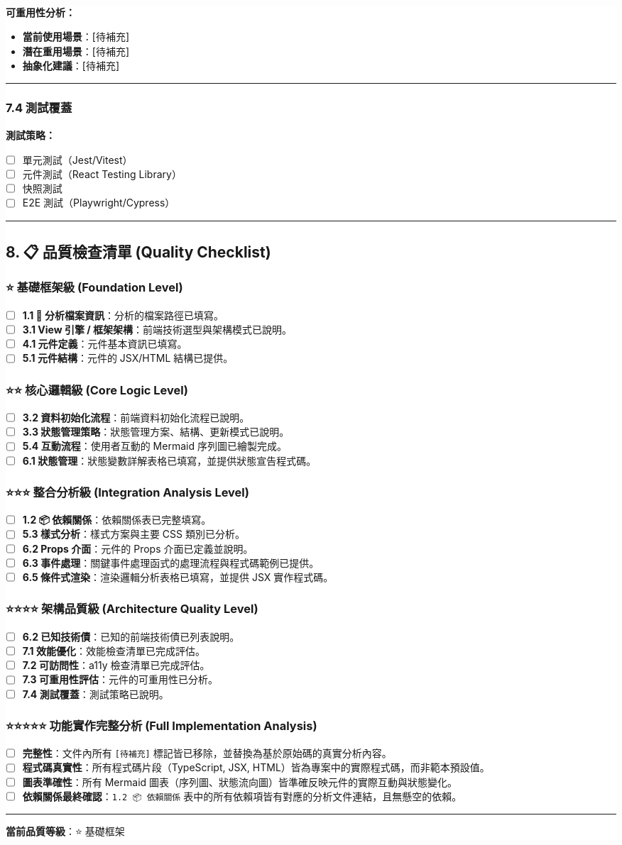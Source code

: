 **可重用性分析：**
- **當前使用場景**：[待補充]
- **潛在重用場景**：[待補充]
- **抽象化建議**：[待補充]

---

### 7.4 測試覆蓋

**測試策略：**
- [ ] 單元測試（Jest/Vitest）
- [ ] 元件測試（React Testing Library）
- [ ] 快照測試
- [ ] E2E 測試（Playwright/Cypress）

---

## 8. 📋 品質檢查清單 (Quality Checklist)

### ⭐ 基礎框架級 (Foundation Level)
- [ ] **1.1 📂 分析檔案資訊**：分析的檔案路徑已填寫。
- [ ] **3.1 View 引擎 / 框架架構**：前端技術選型與架構模式已說明。
- [ ] **4.1 元件定義**：元件基本資訊已填寫。
- [ ] **5.1 元件結構**：元件的 JSX/HTML 結構已提供。

### ⭐⭐ 核心邏輯級 (Core Logic Level)
- [ ] **3.2 資料初始化流程**：前端資料初始化流程已說明。
- [ ] **3.3 狀態管理策略**：狀態管理方案、結構、更新模式已說明。
- [ ] **5.4 互動流程**：使用者互動的 Mermaid 序列圖已繪製完成。
- [ ] **6.1 狀態管理**：狀態變數詳解表格已填寫，並提供狀態宣告程式碼。

### ⭐⭐⭐ 整合分析級 (Integration Analysis Level)
- [ ] **1.2 📦 依賴關係**：依賴關係表已完整填寫。
- [ ] **5.3 樣式分析**：樣式方案與主要 CSS 類別已分析。
- [ ] **6.2 Props 介面**：元件的 Props 介面已定義並說明。
- [ ] **6.3 事件處理**：關鍵事件處理函式的處理流程與程式碼範例已提供。
- [ ] **6.5 條件式渲染**：渲染邏輯分析表格已填寫，並提供 JSX 實作程式碼。

### ⭐⭐⭐⭐ 架構品質級 (Architecture Quality Level)
- [ ] **6.2 已知技術債**：已知的前端技術債已列表說明。
- [ ] **7.1 效能優化**：效能檢查清單已完成評估。
- [ ] **7.2 可訪問性**：a11y 檢查清單已完成評估。
- [ ] **7.3 可重用性評估**：元件的可重用性已分析。
- [ ] **7.4 測試覆蓋**：測試策略已說明。

### ⭐⭐⭐⭐⭐ 功能實作完整分析 (Full Implementation Analysis)
- [ ] **完整性**：文件內所有 `[待補充]` 標記皆已移除，並替換為基於原始碼的真實分析內容。
- [ ] **程式碼真實性**：所有程式碼片段（TypeScript, JSX, HTML）皆為專案中的實際程式碼，而非範本預設值。
- [ ] **圖表準確性**：所有 Mermaid 圖表（序列圖、狀態流向圖）皆準確反映元件的實際互動與狀態變化。
- [ ] **依賴關係最終確認**：`1.2 📦 依賴關係` 表中的所有依賴項皆有對應的分析文件連結，且無懸空的依賴。

---

**當前品質等級**：⭐ 基礎框架

